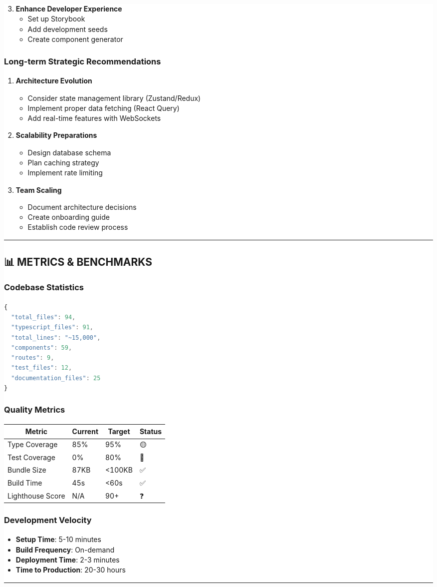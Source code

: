 3. **Enhance Developer Experience**
   - Set up Storybook
   - Add development seeds
   - Create component generator

### **Long-term Strategic Recommendations**
1. **Architecture Evolution**
   - Consider state management library (Zustand/Redux)
   - Implement proper data fetching (React Query)
   - Add real-time features with WebSockets

2. **Scalability Preparations**
   - Design database schema
   - Plan caching strategy
   - Implement rate limiting

3. **Team Scaling**
   - Document architecture decisions
   - Create onboarding guide
   - Establish code review process

---

## 📊 METRICS & BENCHMARKS

### **Codebase Statistics**
```javascript
{
  "total_files": 94,
  "typescript_files": 91,
  "total_lines": "~15,000",
  "components": 59,
  "routes": 9,
  "test_files": 12,
  "documentation_files": 25
}
```

### **Quality Metrics**
| Metric | Current | Target | Status |
|--------|---------|--------|--------|
| Type Coverage | 85% | 95% | 🟡 |
| Test Coverage | 0% | 80% | 🔴 |
| Bundle Size | 87KB | <100KB | ✅ |
| Build Time | 45s | <60s | ✅ |
| Lighthouse Score | N/A | 90+ | ❓ |

### **Development Velocity**
- **Setup Time**: 5-10 minutes
- **Build Frequency**: On-demand
- **Deployment Time**: 2-3 minutes
- **Time to Production**: 20-30 hours

---